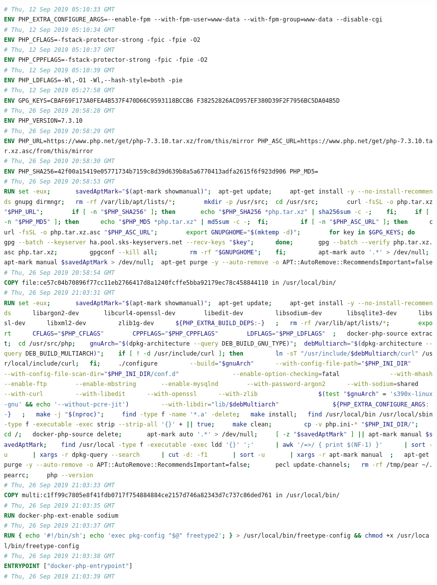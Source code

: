 ```dockerfile
# Thu, 12 Sep 2019 05:10:33 GMT
ENV PHP_EXTRA_CONFIGURE_ARGS=--enable-fpm --with-fpm-user=www-data --with-fpm-group=www-data --disable-cgi
# Thu, 12 Sep 2019 05:10:34 GMT
ENV PHP_CFLAGS=-fstack-protector-strong -fpic -fpie -O2
# Thu, 12 Sep 2019 05:10:37 GMT
ENV PHP_CPPFLAGS=-fstack-protector-strong -fpic -fpie -O2
# Thu, 12 Sep 2019 05:10:39 GMT
ENV PHP_LDFLAGS=-Wl,-O1 -Wl,--hash-style=both -pie
# Thu, 12 Sep 2019 05:27:58 GMT
ENV GPG_KEYS=CBAF69F173A0FEA4B537F470D66C9593118BCCB6 F38252826ACD957EF380D39F2F7956BC5DA04B5D
# Thu, 26 Sep 2019 20:58:28 GMT
ENV PHP_VERSION=7.3.10
# Thu, 26 Sep 2019 20:58:29 GMT
ENV PHP_URL=https://www.php.net/get/php-7.3.10.tar.xz/from/this/mirror PHP_ASC_URL=https://www.php.net/get/php-7.3.10.tar.xz.asc/from/this/mirror
# Thu, 26 Sep 2019 20:58:30 GMT
ENV PHP_SHA256=42f00a15419e05771734b7159c8d39d639b8a5a6770413adfa2615f6f923d906 PHP_MD5=
# Thu, 26 Sep 2019 20:58:53 GMT
RUN set -eux; 		savedAptMark="$(apt-mark showmanual)"; 	apt-get update; 	apt-get install -y --no-install-recommends gnupg dirmngr; 	rm -rf /var/lib/apt/lists/*; 		mkdir -p /usr/src; 	cd /usr/src; 		curl -fsSL -o php.tar.xz "$PHP_URL"; 		if [ -n "$PHP_SHA256" ]; then 		echo "$PHP_SHA256 *php.tar.xz" | sha256sum -c -; 	fi; 	if [ -n "$PHP_MD5" ]; then 		echo "$PHP_MD5 *php.tar.xz" | md5sum -c -; 	fi; 		if [ -n "$PHP_ASC_URL" ]; then 		curl -fsSL -o php.tar.xz.asc "$PHP_ASC_URL"; 		export GNUPGHOME="$(mktemp -d)"; 		for key in $GPG_KEYS; do 			gpg --batch --keyserver ha.pool.sks-keyservers.net --recv-keys "$key"; 		done; 		gpg --batch --verify php.tar.xz.asc php.tar.xz; 		gpgconf --kill all; 		rm -rf "$GNUPGHOME"; 	fi; 		apt-mark auto '.*' > /dev/null; 	apt-mark manual $savedAptMark > /dev/null; 	apt-get purge -y --auto-remove -o APT::AutoRemove::RecommendsImportant=false
# Thu, 26 Sep 2019 20:58:54 GMT
COPY file:ce57c04b70896f77cc11eb2766417d8a1240fcffe5bba92179ec78c458844110 in /usr/local/bin/ 
# Thu, 26 Sep 2019 21:03:31 GMT
RUN set -eux; 		savedAptMark="$(apt-mark showmanual)"; 	apt-get update; 	apt-get install -y --no-install-recommends 		libargon2-dev 		libcurl4-openssl-dev 		libedit-dev 		libsodium-dev 		libsqlite3-dev 		libssl-dev 		libxml2-dev 		zlib1g-dev 		${PHP_EXTRA_BUILD_DEPS:-} 	; 	rm -rf /var/lib/apt/lists/*; 		export 		CFLAGS="$PHP_CFLAGS" 		CPPFLAGS="$PHP_CPPFLAGS" 		LDFLAGS="$PHP_LDFLAGS" 	; 	docker-php-source extract; 	cd /usr/src/php; 	gnuArch="$(dpkg-architecture --query DEB_BUILD_GNU_TYPE)"; 	debMultiarch="$(dpkg-architecture --query DEB_BUILD_MULTIARCH)"; 	if [ ! -d /usr/include/curl ]; then 		ln -sT "/usr/include/$debMultiarch/curl" /usr/local/include/curl; 	fi; 	./configure 		--build="$gnuArch" 		--with-config-file-path="$PHP_INI_DIR" 		--with-config-file-scan-dir="$PHP_INI_DIR/conf.d" 				--enable-option-checking=fatal 				--with-mhash 				--enable-ftp 		--enable-mbstring 		--enable-mysqlnd 		--with-password-argon2 		--with-sodium=shared 				--with-curl 		--with-libedit 		--with-openssl 		--with-zlib 				$(test "$gnuArch" = 's390x-linux-gnu' && echo '--without-pcre-jit') 		--with-libdir="lib/$debMultiarch" 				${PHP_EXTRA_CONFIGURE_ARGS:-} 	; 	make -j "$(nproc)"; 	find -type f -name '*.a' -delete; 	make install; 	find /usr/local/bin /usr/local/sbin -type f -executable -exec strip --strip-all '{}' + || true; 	make clean; 		cp -v php.ini-* "$PHP_INI_DIR/"; 		cd /; 	docker-php-source delete; 		apt-mark auto '.*' > /dev/null; 	[ -z "$savedAptMark" ] || apt-mark manual $savedAptMark; 	find /usr/local -type f -executable -exec ldd '{}' ';' 		| awk '/=>/ { print $(NF-1) }' 		| sort -u 		| xargs -r dpkg-query --search 		| cut -d: -f1 		| sort -u 		| xargs -r apt-mark manual 	; 	apt-get purge -y --auto-remove -o APT::AutoRemove::RecommendsImportant=false; 		pecl update-channels; 	rm -rf /tmp/pear ~/.pearrc; 	php --version
# Thu, 26 Sep 2019 21:03:33 GMT
COPY multi:c1ff99c7805e8f41fdb0717f754884884ce2157d746a82343d7c737c86ded761 in /usr/local/bin/ 
# Thu, 26 Sep 2019 21:03:35 GMT
RUN docker-php-ext-enable sodium
# Thu, 26 Sep 2019 21:03:37 GMT
RUN { echo '#!/bin/sh'; echo 'exec pkg-config "$@" freetype2'; } > /usr/local/bin/freetype-config && chmod +x /usr/local/bin/freetype-config
# Thu, 26 Sep 2019 21:03:38 GMT
ENTRYPOINT ["docker-php-entrypoint"]
# Thu, 26 Sep 2019 21:03:39 GMT
```